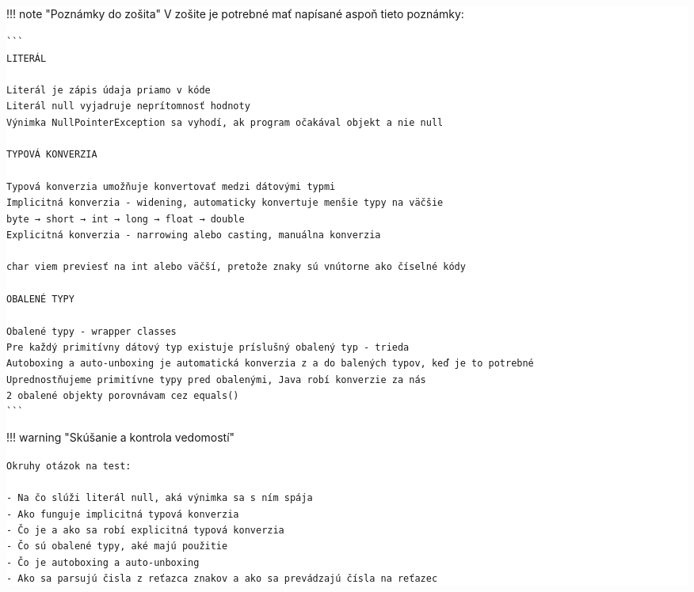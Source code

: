 !!! note "Poznámky do zošita"
    V zošite je potrebné mať napísané aspoň tieto poznámky:

    ```
    LITERÁL

    Literál je zápis údaja priamo v kóde
    Literál null vyjadruje neprítomnosť hodnoty
    Výnimka NullPointerException sa vyhodí, ak program očakával objekt a nie null

    TYPOVÁ KONVERZIA

    Typová konverzia umožňuje konvertovať medzi dátovými typmi
    Implicitná konverzia - widening, automaticky konvertuje menšie typy na väčšie
    byte → short → int → long → float → double
    Explicitná konverzia - narrowing alebo casting, manuálna konverzia

    char viem previesť na int alebo väčší, pretože znaky sú vnútorne ako číselné kódy

    OBALENÉ TYPY

    Obalené typy - wrapper classes
    Pre každý primitívny dátový typ existuje príslušný obalený typ - trieda
    Autoboxing a auto-unboxing je automatická konverzia z a do balených typov, keď je to potrebné
    Uprednostňujeme primitívne typy pred obalenými, Java robí konverzie za nás
    2 obalené objekty porovnávam cez equals()
    ```

!!! warning "Skúšanie a kontrola vedomostí"

    Okruhy otázok na test:

    - Na čo slúži literál null, aká výnimka sa s ním spája
    - Ako funguje implicitná typová konverzia
    - Čo je a ako sa robí explicitná typová konverzia
    - Čo sú obalené typy, aké majú použitie
    - Čo je autoboxing a auto-unboxing
    - Ako sa parsujú čisla z reťazca znakov a ako sa prevádzajú čísla na reťazec
    